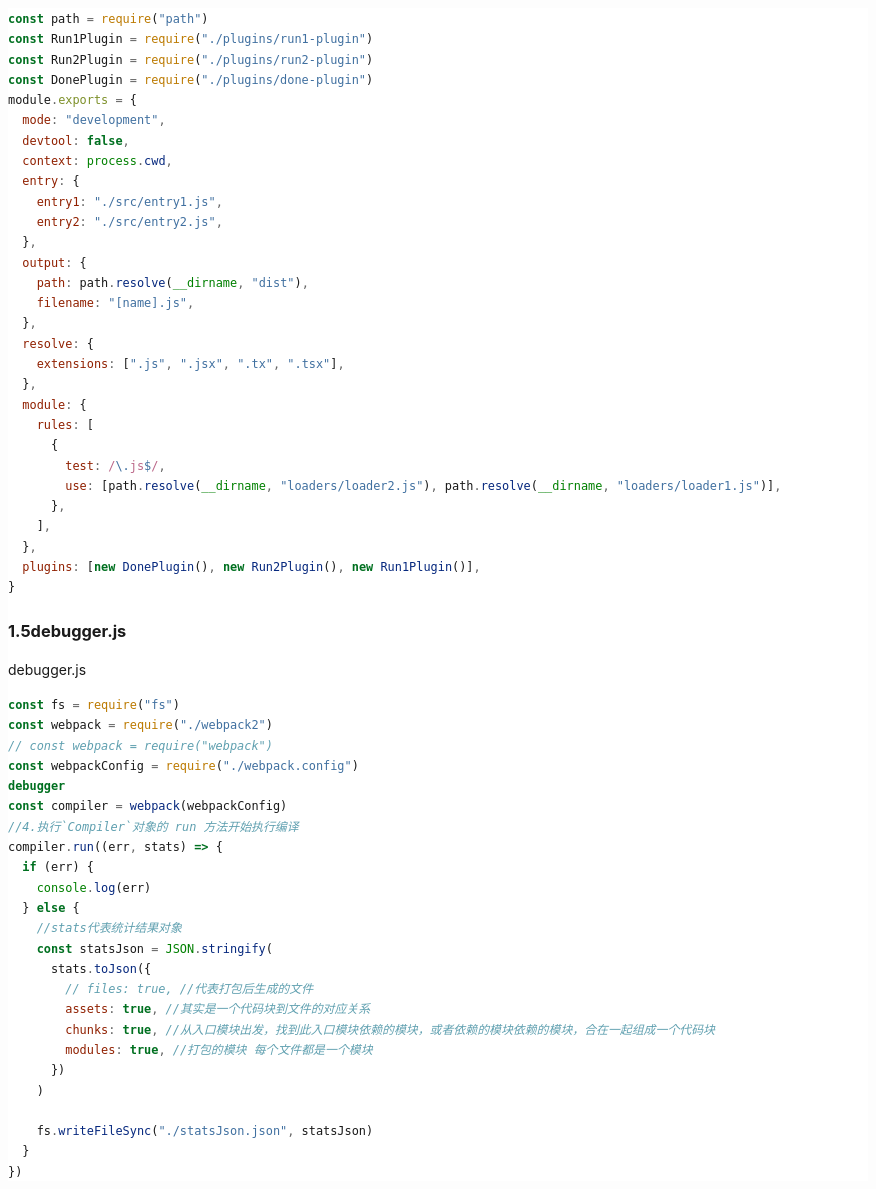 ```js
const path = require("path")
const Run1Plugin = require("./plugins/run1-plugin")
const Run2Plugin = require("./plugins/run2-plugin")
const DonePlugin = require("./plugins/done-plugin")
module.exports = {
  mode: "development",
  devtool: false,
  context: process.cwd,
  entry: {
    entry1: "./src/entry1.js",
    entry2: "./src/entry2.js",
  },
  output: {
    path: path.resolve(__dirname, "dist"),
    filename: "[name].js",
  },
  resolve: {
    extensions: [".js", ".jsx", ".tx", ".tsx"],
  },
  module: {
    rules: [
      {
        test: /\.js$/,
        use: [path.resolve(__dirname, "loaders/loader2.js"), path.resolve(__dirname, "loaders/loader1.js")],
      },
    ],
  },
  plugins: [new DonePlugin(), new Run2Plugin(), new Run1Plugin()],
}
```

### 1.5debugger.js

debugger.js

```js
const fs = require("fs")
const webpack = require("./webpack2")
// const webpack = require("webpack")
const webpackConfig = require("./webpack.config")
debugger
const compiler = webpack(webpackConfig)
//4.执行`Compiler`对象的 run 方法开始执行编译
compiler.run((err, stats) => {
  if (err) {
    console.log(err)
  } else {
    //stats代表统计结果对象
    const statsJson = JSON.stringify(
      stats.toJson({
        // files: true, //代表打包后生成的文件
        assets: true, //其实是一个代码块到文件的对应关系
        chunks: true, //从入口模块出发，找到此入口模块依赖的模块，或者依赖的模块依赖的模块，合在一起组成一个代码块
        modules: true, //打包的模块 每个文件都是一个模块
      })
    )

    fs.writeFileSync("./statsJson.json", statsJson)
  }
})
```
